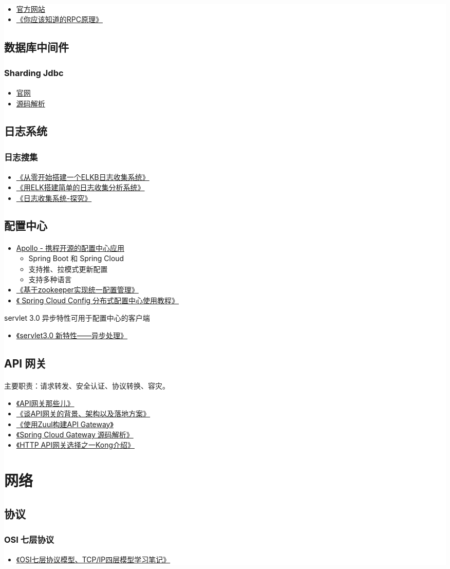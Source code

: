 - [官方网站](https://grpc.io/)
- [《你应该知道的RPC原理》](https://www.cnblogs.com/LBSer/p/4853234.html)

## 数据库中间件

### Sharding Jdbc

- [官网](http://shardingjdbc.io/)
- [源码解析](http://www.iocoder.cn/categories/Sharding-JDBC/?vip&architect-awesome)

## 日志系统

### 日志搜集

- [《从零开始搭建一个ELKB日志收集系统》](http://cjting.me/misc/build-log-system-with-elkb/)
- [《用ELK搭建简单的日志收集分析系统》](https://blog.csdn.net/lzw_2006/article/details/51280058)
- [《日志收集系统-探究》](https://www.cnblogs.com/beginmind/p/6058194.html)

## 配置中心

-  [Apollo - 携程开源的配置中心应用](https://github.com/ctripcorp/apollo) 
   - Spring Boot 和 Spring Cloud
   - 支持推、拉模式更新配置
   - 支持多种语言
-  [《基于zookeeper实现统一配置管理》](https://blog.csdn.net/u011320740/article/details/78742625) 
-  [《 Spring Cloud Config 分布式配置中心使用教程》](https://www.cnblogs.com/shamo89/p/8016908.html) 

servlet 3.0 异步特性可用于配置中心的客户端

- [《servlet3.0 新特性——异步处理》](https://www.cnblogs.com/dogdogwang/p/7151866.html)

## API 网关

主要职责：请求转发、安全认证、协议转换、容灾。

-  [《API网关那些儿》](http://yunlzheng.github.io/2017/03/14/the-things-about-api-gateway/) 
-  [《谈API网关的背景、架构以及落地方案》](http://www.infoq.com/cn/news/2016/07/API-background-architecture-floo) 
-  [《使用Zuul构建API Gateway》](https://blog.csdn.net/zhanglh046/article/details/78651993) 
-  [《Spring Cloud Gateway 源码解析》](http://www.iocoder.cn/categories/Spring-Cloud-Gateway/?vip&architect-awesome) 
-  [《HTTP API网关选择之一Kong介绍》](https://mp.weixin.qq.com/s/LIq2CiXJQmmjBC0yvYLY5A) 

# 网络

## 协议

### OSI 七层协议

- [《OSI七层协议模型、TCP/IP四层模型学习笔记》](https://www.cnblogs.com/Robin-YB/p/6668762.html)
